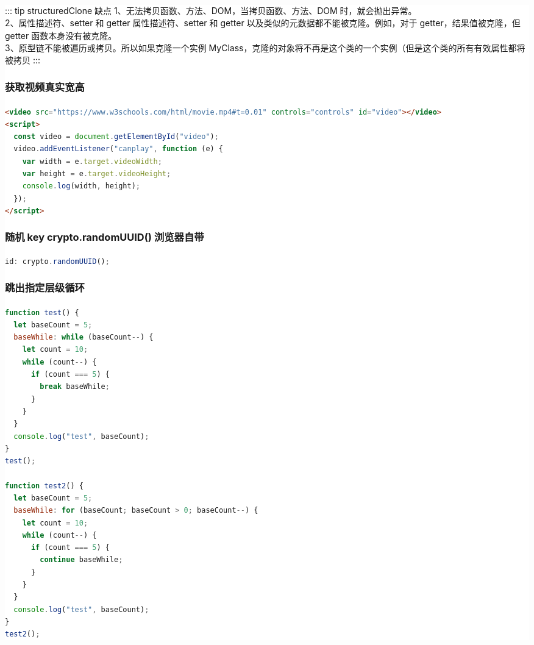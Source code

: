 ::: tip
structuredClone 缺点
1、无法拷贝函数、方法、DOM，当拷贝函数、方法、DOM 时，就会抛出异常。  
2、属性描述符、setter 和 getter 属性描述符、setter 和 getter 以及类似的元数据都不能被克隆。例如，对于 getter，结果值被克隆，但 getter 函数本身没有被克隆。  
3、原型链不能被遍历或拷贝。所以如果克隆一个实例 MyClass，克隆的对象将不再是这个类的一个实例（但是这个类的所有有效属性都将被拷贝
:::

### 获取视频真实宽高

```html
<video src="https://www.w3schools.com/html/movie.mp4#t=0.01" controls="controls" id="video"></video>
<script>
  const video = document.getElementById("video");
  video.addEventListener("canplay", function (e) {
    var width = e.target.videoWidth;
    var height = e.target.videoHeight;
    console.log(width, height);
  });
</script>
```

### 随机 key crypto.randomUUID() 浏览器自带

```javascript
id: crypto.randomUUID();
```

### 跳出指定层级循环

```javascript
function test() {
  let baseCount = 5;
  baseWhile: while (baseCount--) {
    let count = 10;
    while (count--) {
      if (count === 5) {
        break baseWhile;
      }
    }
  }
  console.log("test", baseCount);
}
test();

function test2() {
  let baseCount = 5;
  baseWhile: for (baseCount; baseCount > 0; baseCount--) {
    let count = 10;
    while (count--) {
      if (count === 5) {
        continue baseWhile;
      }
    }
  }
  console.log("test", baseCount);
}
test2();
```
